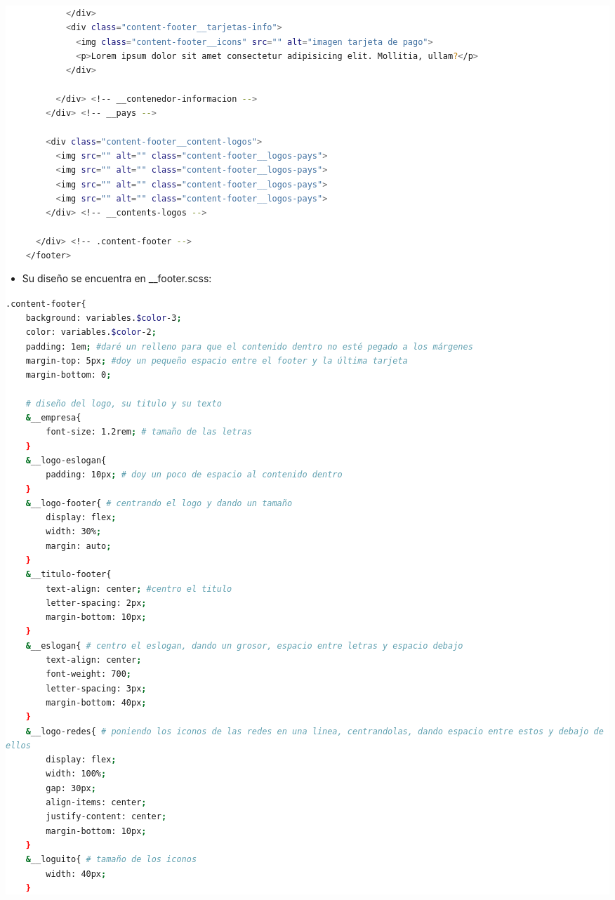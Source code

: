```sh
            </div>
            <div class="content-footer__tarjetas-info">
              <img class="content-footer__icons" src="" alt="imagen tarjeta de pago">
              <p>Lorem ipsum dolor sit amet consectetur adipisicing elit. Mollitia, ullam?</p>
            </div>

          </div> <!-- __contenedor-informacion -->
        </div> <!-- __pays -->

        <div class="content-footer__content-logos">
          <img src="" alt="" class="content-footer__logos-pays">
          <img src="" alt="" class="content-footer__logos-pays">
          <img src="" alt="" class="content-footer__logos-pays">
          <img src="" alt="" class="content-footer__logos-pays">
        </div> <!-- __contents-logos -->

      </div> <!-- .content-footer -->
    </footer>
```
* Su diseño se encuentra en __footer.scss:
```sh
.content-footer{
    background: variables.$color-3;
    color: variables.$color-2;
    padding: 1em; #daré un relleno para que el contenido dentro no esté pegado a los márgenes
    margin-top: 5px; #doy un pequeño espacio entre el footer y la última tarjeta
    margin-bottom: 0;

    # diseño del logo, su titulo y su texto
    &__empresa{
        font-size: 1.2rem; # tamaño de las letras
    }
    &__logo-eslogan{
        padding: 10px; # doy un poco de espacio al contenido dentro
    }
    &__logo-footer{ # centrando el logo y dando un tamaño
        display: flex;
        width: 30%;
        margin: auto;
    }
    &__titulo-footer{
        text-align: center; #centro el titulo
        letter-spacing: 2px;
        margin-bottom: 10px;
    }
    &__eslogan{ # centro el eslogan, dando un grosor, espacio entre letras y espacio debajo
        text-align: center;
        font-weight: 700;
        letter-spacing: 3px;
        margin-bottom: 40px;
    }
    &__logo-redes{ # poniendo los iconos de las redes en una linea, centrandolas, dando espacio entre estos y debajo de ellos
        display: flex;
        width: 100%;
        gap: 30px;
        align-items: center;
        justify-content: center;
        margin-bottom: 10px;
    }
    &__loguito{ # tamaño de los iconos
        width: 40px;
    }
```